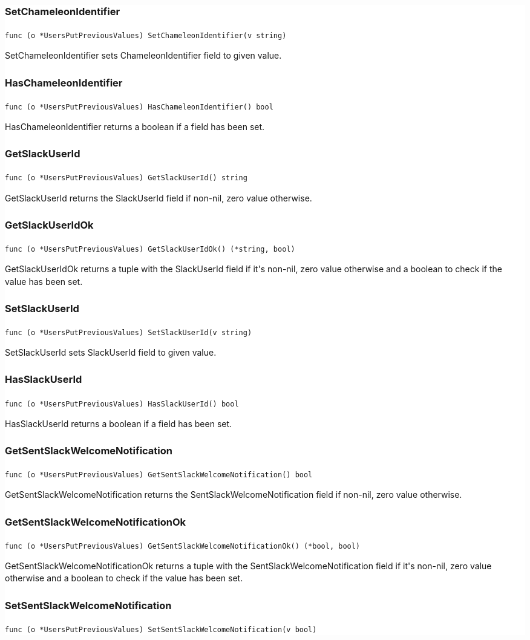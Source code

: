 ### SetChameleonIdentifier

`func (o *UsersPutPreviousValues) SetChameleonIdentifier(v string)`

SetChameleonIdentifier sets ChameleonIdentifier field to given value.

### HasChameleonIdentifier

`func (o *UsersPutPreviousValues) HasChameleonIdentifier() bool`

HasChameleonIdentifier returns a boolean if a field has been set.

### GetSlackUserId

`func (o *UsersPutPreviousValues) GetSlackUserId() string`

GetSlackUserId returns the SlackUserId field if non-nil, zero value otherwise.

### GetSlackUserIdOk

`func (o *UsersPutPreviousValues) GetSlackUserIdOk() (*string, bool)`

GetSlackUserIdOk returns a tuple with the SlackUserId field if it's non-nil, zero value otherwise
and a boolean to check if the value has been set.

### SetSlackUserId

`func (o *UsersPutPreviousValues) SetSlackUserId(v string)`

SetSlackUserId sets SlackUserId field to given value.

### HasSlackUserId

`func (o *UsersPutPreviousValues) HasSlackUserId() bool`

HasSlackUserId returns a boolean if a field has been set.

### GetSentSlackWelcomeNotification

`func (o *UsersPutPreviousValues) GetSentSlackWelcomeNotification() bool`

GetSentSlackWelcomeNotification returns the SentSlackWelcomeNotification field if non-nil, zero value otherwise.

### GetSentSlackWelcomeNotificationOk

`func (o *UsersPutPreviousValues) GetSentSlackWelcomeNotificationOk() (*bool, bool)`

GetSentSlackWelcomeNotificationOk returns a tuple with the SentSlackWelcomeNotification field if it's non-nil, zero value otherwise
and a boolean to check if the value has been set.

### SetSentSlackWelcomeNotification

`func (o *UsersPutPreviousValues) SetSentSlackWelcomeNotification(v bool)`
